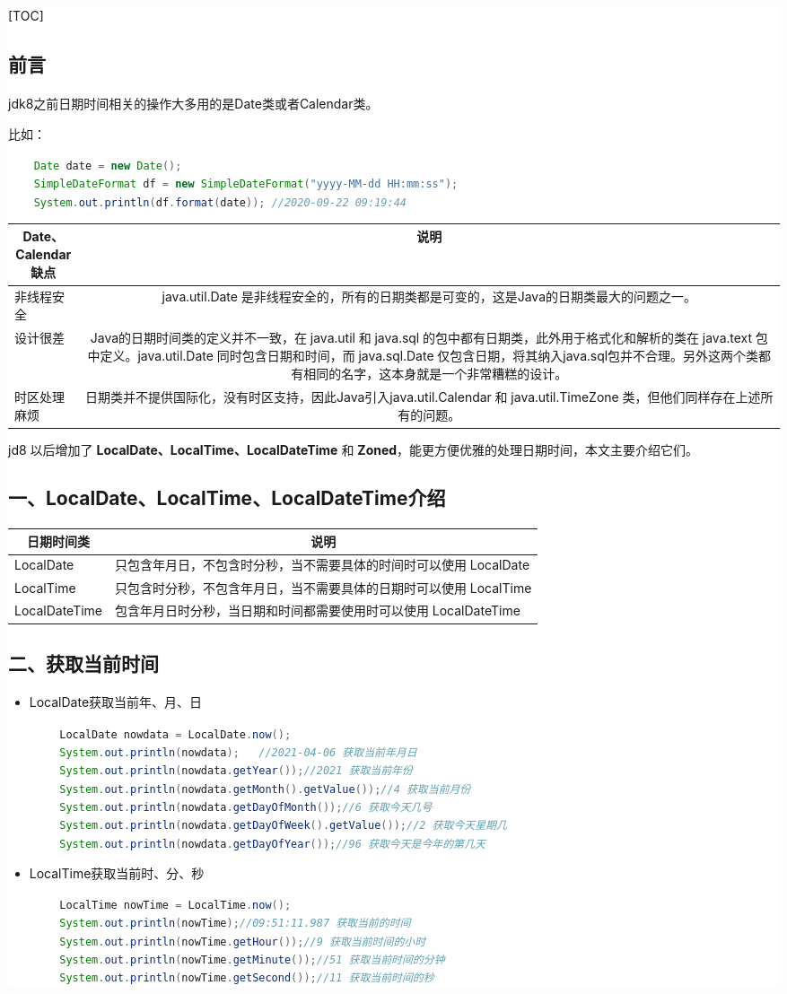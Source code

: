 [TOC]


## 前言
jdk8之前日期时间相关的操作大多用的是Date类或者Calendar类。

比如：

```java
	Date date = new Date();
	SimpleDateFormat df = new SimpleDateFormat("yyyy-MM-dd HH:mm:ss");
	System.out.println(df.format(date)); //2020-09-22 09:19:44
```

|Date、Calendar缺点|说明|
|--------------------- | :------------------------------------------:|
| 非线程安全| java.util.Date 是非线程安全的，所有的日期类都是可变的，这是Java的日期类最大的问题之一。 |
| 设计很差| Java的日期时间类的定义并不一致，在 java.util 和 java.sql 的包中都有日期类，此外用于格式化和解析的类在 java.text 包中定义。java.util.Date 同时包含日期和时间，而 java.sql.Date 仅包含日期，将其纳入java.sql包并不合理。另外这两个类都有相同的名字，这本身就是一个非常糟糕的设计。 |
| 时区处理麻烦| 日期类并不提供国际化，没有时区支持，因此Java引入java.util.Calendar 和 java.util.TimeZone 类，但他们同样存在上述所有的问题。 |

jd8 以后增加了 **LocalDate、LocalTime、LocalDateTime** 和 **Zoned**，能更方便优雅的处理日期时间，本文主要介绍它们。

## 一、LocalDate、LocalTime、LocalDateTime介绍
| 日期时间类    | 说明                                                         |
| ------------- | ------------------------------------------------------------ |
| LocalDate     | 只包含年月日，不包含时分秒，当不需要具体的时间时可以使用 LocalDate |
| LocalTime     | 只包含时分秒，不包含年月日，当不需要具体的日期时可以使用 LocalTime |
| LocalDateTime | 包含年月日时分秒，当日期和时间都需要使用时可以使用 LocalDateTime |

## 二、获取当前时间

- LocalDate获取当前年、月、日

```java
        LocalDate nowdata = LocalDate.now();
        System.out.println(nowdata);   //2021-04-06 获取当前年月日
        System.out.println(nowdata.getYear());//2021 获取当前年份
        System.out.println(nowdata.getMonth().getValue());//4 获取当前月份
        System.out.println(nowdata.getDayOfMonth());//6 获取今天几号
        System.out.println(nowdata.getDayOfWeek().getValue());//2 获取今天星期几
        System.out.println(nowdata.getDayOfYear());//96 获取今天是今年的第几天
```

- LocalTime获取当前时、分、秒

```java
        LocalTime nowTime = LocalTime.now();
        System.out.println(nowTime);//09:51:11.987 获取当前的时间
        System.out.println(nowTime.getHour());//9 获取当前时间的小时
        System.out.println(nowTime.getMinute());//51 获取当前时间的分钟
        System.out.println(nowTime.getSecond());//11 获取当前时间的秒
```
